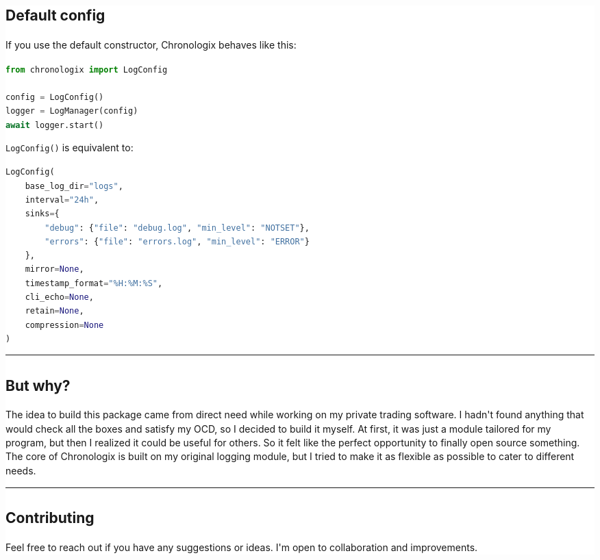
## Default config

If you use the default constructor, Chronologix behaves like this:
```python
from chronologix import LogConfig

config = LogConfig()
logger = LogManager(config)
await logger.start()
```
`LogConfig()` is equivalent to:
```python
LogConfig(
    base_log_dir="logs",
    interval="24h",
    sinks={
        "debug": {"file": "debug.log", "min_level": "NOTSET"},
        "errors": {"file": "errors.log", "min_level": "ERROR"}
    },
    mirror=None,
    timestamp_format="%H:%M:%S",
    cli_echo=None,
    retain=None,
    compression=None
)
```

---

## But why?

The idea to build this package came from direct need while working on my private trading software. 
I hadn't found anything that would check all the boxes and satisfy my OCD, so I decided to build it myself. 
At first, it was just a module tailored for my program, but then I realized it could be useful for others. 
So it felt like the perfect opportunity to finally open source something.
The core of Chronologix is built on my original logging module, but I tried to make it as flexible as possible to cater to different needs.

---

## Contributing

Feel free to reach out if you have any suggestions or ideas. 
I'm open to collaboration and improvements.


